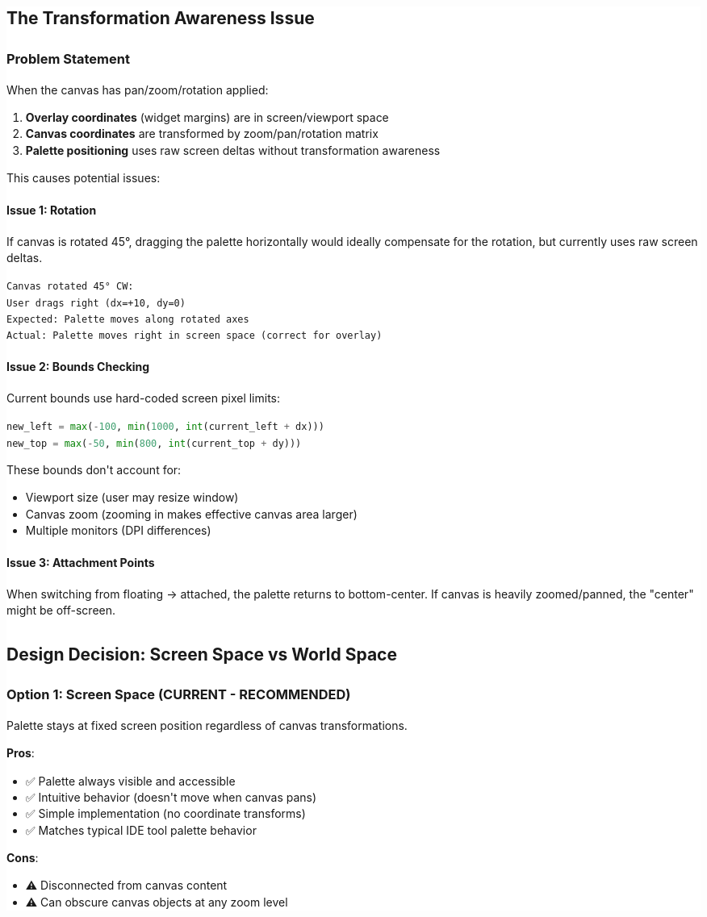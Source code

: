## The Transformation Awareness Issue

### Problem Statement

When the canvas has pan/zoom/rotation applied:
1. **Overlay coordinates** (widget margins) are in screen/viewport space
2. **Canvas coordinates** are transformed by zoom/pan/rotation matrix
3. **Palette positioning** uses raw screen deltas without transformation awareness

This causes potential issues:

#### Issue 1: Rotation
If canvas is rotated 45°, dragging the palette horizontally would ideally compensate for the rotation, but currently uses raw screen deltas.

```
Canvas rotated 45° CW:
User drags right (dx=+10, dy=0)
Expected: Palette moves along rotated axes
Actual: Palette moves right in screen space (correct for overlay)
```

#### Issue 2: Bounds Checking
Current bounds use hard-coded screen pixel limits:
```python
new_left = max(-100, min(1000, int(current_left + dx)))
new_top = max(-50, min(800, int(current_top + dy)))
```

These bounds don't account for:
- Viewport size (user may resize window)
- Canvas zoom (zooming in makes effective canvas area larger)
- Multiple monitors (DPI differences)

#### Issue 3: Attachment Points
When switching from floating → attached, the palette returns to bottom-center. If canvas is heavily zoomed/panned, the "center" might be off-screen.

## Design Decision: Screen Space vs World Space

### Option 1: Screen Space (CURRENT - RECOMMENDED)

Palette stays at fixed screen position regardless of canvas transformations.

**Pros**:
- ✅ Palette always visible and accessible
- ✅ Intuitive behavior (doesn't move when canvas pans)
- ✅ Simple implementation (no coordinate transforms)
- ✅ Matches typical IDE tool palette behavior

**Cons**:
- ⚠️ Disconnected from canvas content
- ⚠️ Can obscure canvas objects at any zoom level
